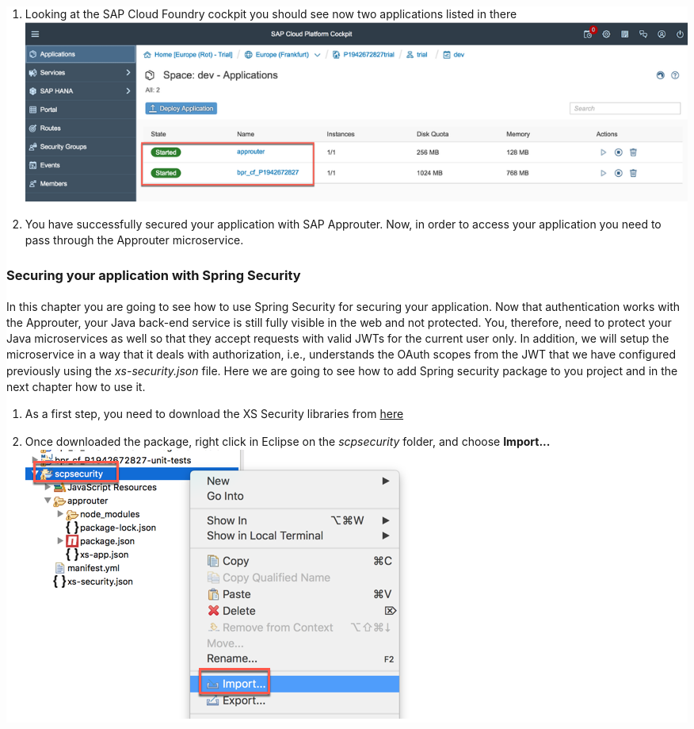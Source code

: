 1. Looking at the SAP Cloud Foundry cockpit you should see now two applications listed in there  
	![](images/27.png)

1. You have successfully secured your application with SAP Approuter. Now, in order to access your application you need to pass through the Approuter microservice.


### <a name="spring-security"></a>Securing your application with Spring Security
In this chapter you are going to see how to use Spring Security for securing your application. Now that authentication works with the Approuter, your Java back-end service is still fully visible in the web and not protected. You, therefore, need to protect your Java microservices as well so that they accept requests with valid JWTs for the current user only. In addition, we will setup the microservice in a way that it deals with authorization, i.e., understands the OAuth scopes from the JWT that we have configured previously using the *xs-security.json* file. Here we are going to see how to add Spring security package to you project and in the next chapter how to use it.

1. As a first step, you need to download the XS Security libraries from [here](files/XS_JAVA_8-70001362.ZIP)  

1. Once downloaded the package, right click in Eclipse on the *scpsecurity* folder, and choose **Import...**  
	![](images/28.png)

